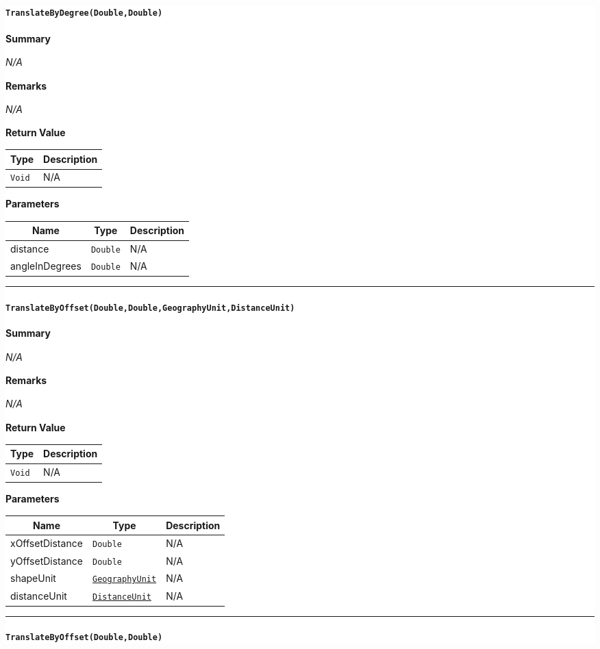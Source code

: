 #### `TranslateByDegree(Double,Double)`

**Summary**

   *N/A*

**Remarks**

   *N/A*

**Return Value**

|Type|Description|
|---|---|
|`Void`|N/A|

**Parameters**

|Name|Type|Description|
|---|---|---|
|distance|`Double`|N/A|
|angleInDegrees|`Double`|N/A|

---
#### `TranslateByOffset(Double,Double,GeographyUnit,DistanceUnit)`

**Summary**

   *N/A*

**Remarks**

   *N/A*

**Return Value**

|Type|Description|
|---|---|
|`Void`|N/A|

**Parameters**

|Name|Type|Description|
|---|---|---|
|xOffsetDistance|`Double`|N/A|
|yOffsetDistance|`Double`|N/A|
|shapeUnit|[`GeographyUnit`](../ThinkGeo.Core/ThinkGeo.Core.GeographyUnit.md)|N/A|
|distanceUnit|[`DistanceUnit`](../ThinkGeo.Core/ThinkGeo.Core.DistanceUnit.md)|N/A|

---
#### `TranslateByOffset(Double,Double)`
